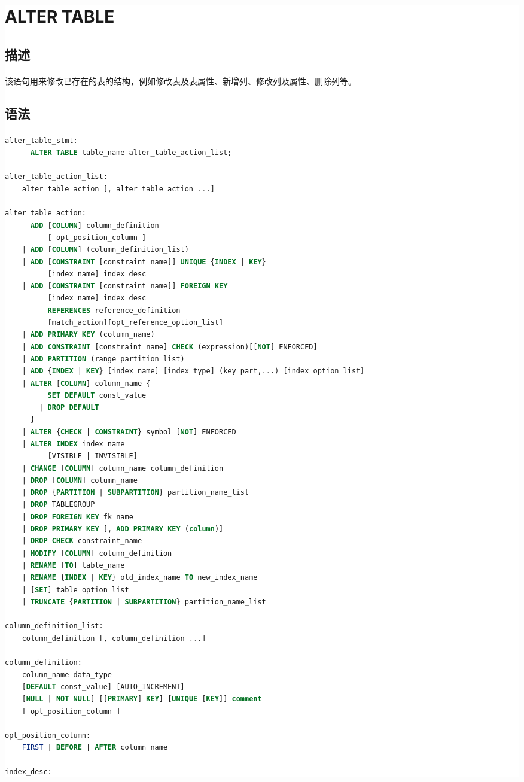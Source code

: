 # ALTER TABLE

## 描述

该语句用来修改已存在的表的结构，例如修改表及表属性、新增列、修改列及属性、删除列等。

## 语法

```sql
alter_table_stmt:
      ALTER TABLE table_name alter_table_action_list;

alter_table_action_list:
    alter_table_action [, alter_table_action ...]

alter_table_action: 
      ADD [COLUMN] column_definition  
          [ opt_position_column ]
    | ADD [COLUMN] (column_definition_list)
    | ADD [CONSTRAINT [constraint_name]] UNIQUE {INDEX | KEY} 
          [index_name] index_desc
    | ADD [CONSTRAINT [constraint_name]] FOREIGN KEY
          [index_name] index_desc
          REFERENCES reference_definition
          [match_action][opt_reference_option_list]
    | ADD PRIMARY KEY (column_name)
    | ADD CONSTRAINT [constraint_name] CHECK (expression)[[NOT] ENFORCED]
    | ADD PARTITION (range_partition_list)
    | ADD {INDEX | KEY} [index_name] [index_type] (key_part,...) [index_option_list] 
    | ALTER [COLUMN] column_name {
          SET DEFAULT const_value 
        | DROP DEFAULT
      }
    | ALTER {CHECK | CONSTRAINT} symbol [NOT] ENFORCED
    | ALTER INDEX index_name 
          [VISIBLE | INVISIBLE]
    | CHANGE [COLUMN] column_name column_definition
    | DROP [COLUMN] column_name
    | DROP {PARTITION | SUBPARTITION} partition_name_list
    | DROP TABLEGROUP
    | DROP FOREIGN KEY fk_name
    | DROP PRIMARY KEY [, ADD PRIMARY KEY (column)]
    | DROP CHECK constraint_name
    | MODIFY [COLUMN] column_definition
    | RENAME [TO] table_name
    | RENAME {INDEX | KEY} old_index_name TO new_index_name
    | [SET] table_option_list
    | TRUNCATE {PARTITION | SUBPARTITION} partition_name_list

column_definition_list:
    column_definition [, column_definition ...]

column_definition:
    column_name data_type
    [DEFAULT const_value] [AUTO_INCREMENT]
    [NULL | NOT NULL] [[PRIMARY] KEY] [UNIQUE [KEY]] comment
    [ opt_position_column ]

opt_position_column:
    FIRST | BEFORE | AFTER column_name

index_desc:
```